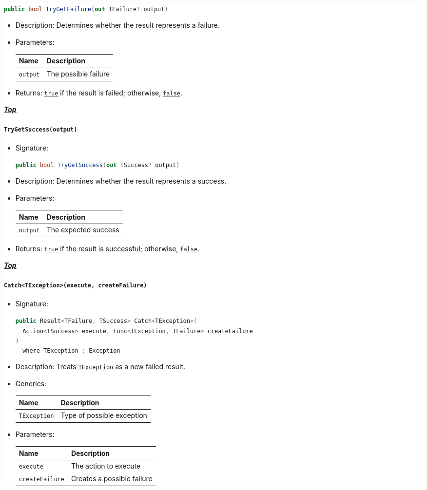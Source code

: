  ```cs
  public bool TryGetFailure(out TFailure? output)
  ```

- Description: Determines whether the result represents a failure.
- Parameters:

  | Name     | Description          |
  |:---------|:---------------------|
  | `output` | The possible failure |

- Returns: [`true`][bool] if the result is failed; otherwise, [`false`][bool].

***[Top](#resulttfailure-tsuccess)***

#### `TryGetSuccess(output)`

- Signature:

  ```cs
  public bool TryGetSuccess(out TSuccess? output)
  ```

- Description: Determines whether the result represents a success.
- Parameters:

  | Name     | Description          |
  |:---------|:---------------------|
  | `output` | The expected success |

- Returns: [`true`][bool] if the result is successful; otherwise, [`false`][bool].

***[Top](#resulttfailure-tsuccess)***

#### `Catch<TException>(execute, createFailure)`

- Signature:

  ```cs
  public Result<TFailure, TSuccess> Catch<TException>(
    Action<TSuccess> execute, Func<TException, TFailure> createFailure
  )
    where TException : Exception
  ```

- Description: Treats [`TException`][exception] as a new failed result.
- Generics:

  | Name         | Description                |
  |:-------------|:---------------------------|
  | `TException` | Type of possible exception |

- Parameters:

  | Name            | Description                |
  |:----------------|:---------------------------|
  | `execute`       | The action to execute      |
  | `createFailure` | Creates a possible failure |


[exception]: https://learn.microsoft.com/en-us/dotnet/api/system.exception
[invalid-operation-exception]: https://learn.microsoft.com/en-us/dotnet/api/system.invalidoperationexception
[bool]: https://learn.microsoft.com/en-us/dotnet/csharp/language-reference/builtin-types/bool